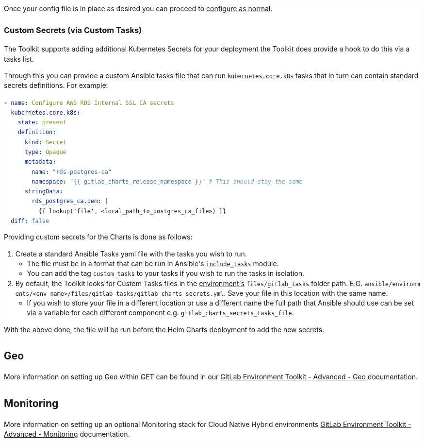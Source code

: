 Once your config file is in place as desired you can proceed to [configure as normal](environment_configure.md#4-configure).

### Custom Secrets (via Custom Tasks)

The Toolkit supports adding additional Kubernetes Secrets for your deployment the Toolkit does provide a hook to do this via a tasks list.

Through this you can provide a custom Ansible tasks file that can run [`kubernetes.core.k8s`](https://github.com/ansible-collections/kubernetes.core/blob/main/docs/kubernetes.core.k8s_module.rst) tasks that in turn can contain standard secrets definitions. For example:

```yml
- name: Configure AWS RDS Internal SSL CA secrets
  kubernetes.core.k8s:
    state: present
    definition:
      kind: Secret
      type: Opaque
      metadata:
        name: "rds-postgres-ca"
        namespace: "{{ gitlab_charts_release_namespace }}" # This should stay the same
      stringData:
        rds_postgres_ca.pem: |
          {{ lookup('file', <local_path_to_postgres_ca_file>) }}
  diff: false
```

Providing custom secrets for the Charts is done as follows:

1. Create a standard Ansible Tasks yaml file with the tasks you wish to run.
    - The file must be in a format that can be run in Ansible's [`include_tasks`](https://docs.ansible.com/ansible/latest/collections/ansible/builtin/include_tasks_module.html) module.
    - You can add the tag `custom_tasks` to your tasks if you wish to run the tasks in isolation.
1. By default, the Toolkit looks for Custom Tasks files in the [environment's](environment_configure.md#2-set-up-the-environments-inventory-and-config) `files/gitlab_tasks` folder path. E.G. `ansible/environments/<env_name>/files/gitlab_tasks/gitlab_charts_secrets.yml`. Save your file in this location with the same name.
    - If you wish to store your file in a different location or use a different name the full path that Ansible should use can be set via a variable for each different component e.g. `gitlab_charts_secrets_tasks_file`.

With the above done, the file will be run before the Helm Charts deployment to add the new secrets.

## Geo

More information on setting up Geo within GET can be found in our [GitLab Environment Toolkit - Advanced - Geo](environment_advanced_geo.md) documentation.

## Monitoring

More information on setting up an optional Monitoring stack for Cloud Native Hybrid environments [GitLab Environment Toolkit - Advanced - Monitoring](environment_advanced_monitoring.md#cloud-native-hybrid) documentation.
